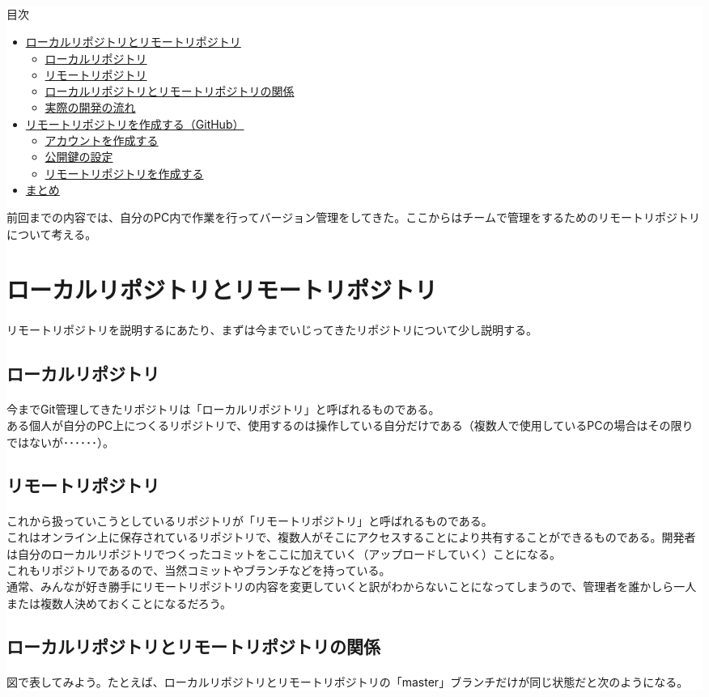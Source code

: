 目次



- [ローカルリポジトリとリモートリポジトリ](#ローカルリポジトリとリモートリポジトリ)
    - [ローカルリポジトリ](#ローカルリポジトリ)
    - [リモートリポジトリ](#リモートリポジトリ)
    - [ローカルリポジトリとリモートリポジトリの関係](#ローカルリポジトリとリモートリポジトリの関係)
    - [実際の開発の流れ](#実際の開発の流れ)
- [リモートリポジトリを作成する（GitHub）](#リモートリポジトリを作成するgithub)
    - [アカウントを作成する](#アカウントを作成する)
    - [公開鍵の設定](#公開鍵の設定)
    - [リモートリポジトリを作成する](#リモートリポジトリを作成する)
- [まとめ](#まとめ)



前回までの内容では、自分のPC内で作業を行ってバージョン管理をしてきた。ここからはチームで管理をするためのリモートリポジトリについて考える。

# ローカルリポジトリとリモートリポジトリ
リモートリポジトリを説明するにあたり、まずは今までいじってきたリポジトリについて少し説明する。
## ローカルリポジトリ
今までGit管理してきたリポジトリは「ローカルリポジトリ」と呼ばれるものである。  
ある個人が自分のPC上につくるリポジトリで、使用するのは操作している自分だけである（複数人で使用しているPCの場合はその限りではないが･･････）。

## リモートリポジトリ
これから扱っていこうとしているリポジトリが「リモートリポジトリ」と呼ばれるものである。  
これはオンライン上に保存されているリポジトリで、複数人がそこにアクセスすることにより共有することができるものである。開発者は自分のローカルリポジトリでつくったコミットをここに加えていく（アップロードしていく）ことになる。    
これもリポジトリであるので、当然コミットやブランチなどを持っている。  
通常、みんなが好き勝手にリモートリポジトリの内容を変更していくと訳がわからないことになってしまうので、管理者を誰かしら一人または複数人決めておくことになるだろう。

## ローカルリポジトリとリモートリポジトリの関係
図で表してみよう。たとえば、ローカルリポジトリとリモートリポジトリの「master」ブランチだけが同じ状態だと次のようになる。  